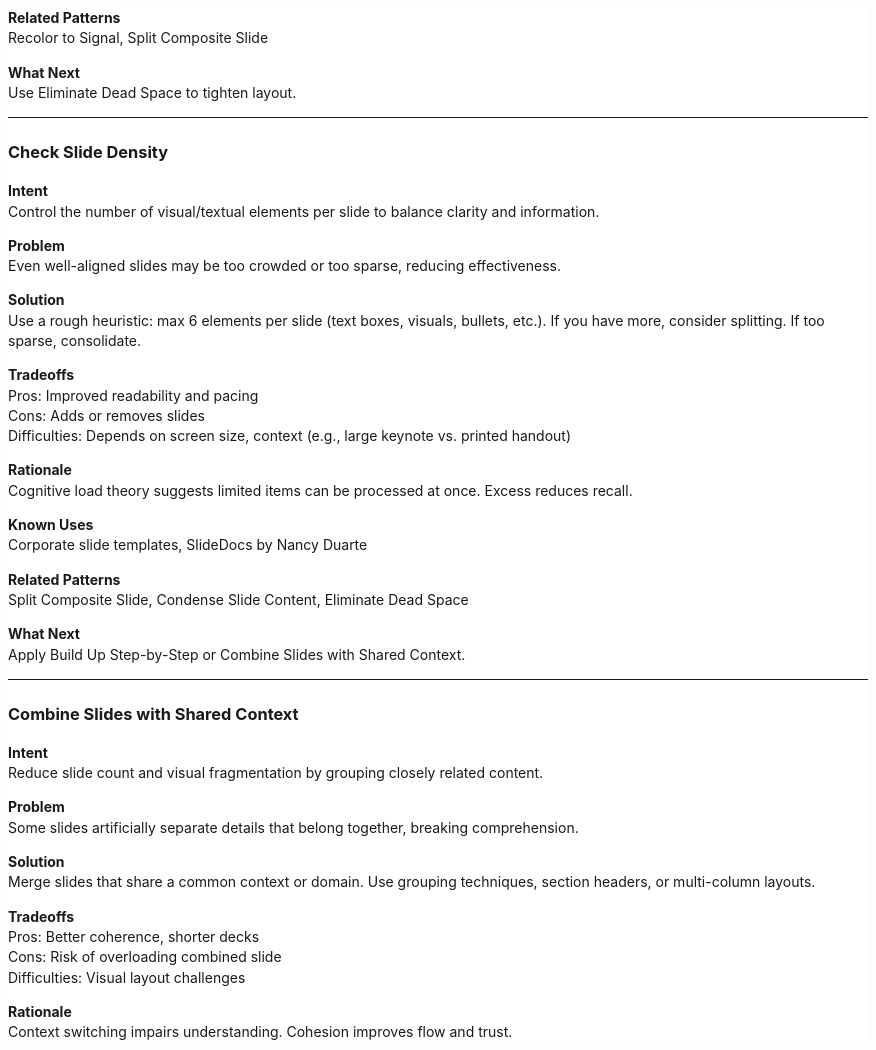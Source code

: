 **Related Patterns**  
Recolor to Signal, Split Composite Slide

**What Next**  
Use Eliminate Dead Space to tighten layout.

---

### Check Slide Density

**Intent**  
Control the number of visual/textual elements per slide to balance clarity and information.

**Problem**  
Even well-aligned slides may be too crowded or too sparse, reducing effectiveness.

**Solution**  
Use a rough heuristic: max 6 elements per slide (text boxes, visuals, bullets, etc.). If you have more, consider splitting. If too sparse, consolidate.

**Tradeoffs**  
Pros: Improved readability and pacing  
Cons: Adds or removes slides  
Difficulties: Depends on screen size, context (e.g., large keynote vs. printed handout)

**Rationale**  
Cognitive load theory suggests limited items can be processed at once. Excess reduces recall.

**Known Uses**  
Corporate slide templates, SlideDocs by Nancy Duarte

**Related Patterns**  
Split Composite Slide, Condense Slide Content, Eliminate Dead Space

**What Next**  
Apply Build Up Step-by-Step or Combine Slides with Shared Context.

---

### Combine Slides with Shared Context

**Intent**  
Reduce slide count and visual fragmentation by grouping closely related content.

**Problem**  
Some slides artificially separate details that belong together, breaking comprehension.

**Solution**  
Merge slides that share a common context or domain. Use grouping techniques, section headers, or multi-column layouts.

**Tradeoffs**  
Pros: Better coherence, shorter decks  
Cons: Risk of overloading combined slide  
Difficulties: Visual layout challenges

**Rationale**  
Context switching impairs understanding. Cohesion improves flow and trust.
